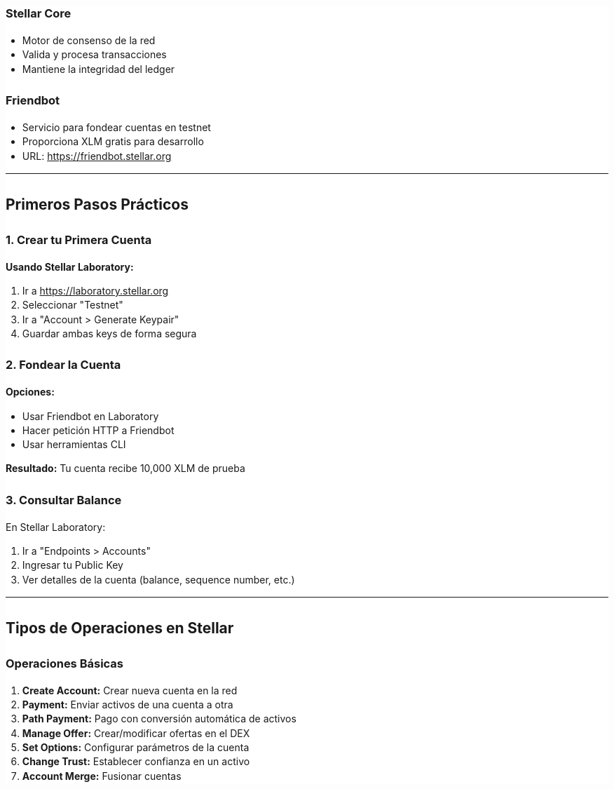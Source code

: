 ### Stellar Core
- Motor de consenso de la red
- Valida y procesa transacciones
- Mantiene la integridad del ledger

### Friendbot
- Servicio para fondear cuentas en testnet
- Proporciona XLM gratis para desarrollo
- URL: https://friendbot.stellar.org

---

## Primeros Pasos Prácticos

### 1. Crear tu Primera Cuenta

**Usando Stellar Laboratory:**
1. Ir a https://laboratory.stellar.org
2. Seleccionar "Testnet"
3. Ir a "Account > Generate Keypair"
4. Guardar ambas keys de forma segura

### 2. Fondear la Cuenta

**Opciones:**
- Usar Friendbot en Laboratory
- Hacer petición HTTP a Friendbot
- Usar herramientas CLI

**Resultado:** Tu cuenta recibe 10,000 XLM de prueba

### 3. Consultar Balance

En Stellar Laboratory:
1. Ir a "Endpoints > Accounts"
2. Ingresar tu Public Key
3. Ver detalles de la cuenta (balance, sequence number, etc.)

---

## Tipos de Operaciones en Stellar

### Operaciones Básicas

1. **Create Account:** Crear nueva cuenta en la red
2. **Payment:** Enviar activos de una cuenta a otra
3. **Path Payment:** Pago con conversión automática de activos
4. **Manage Offer:** Crear/modificar ofertas en el DEX
5. **Set Options:** Configurar parámetros de la cuenta
6. **Change Trust:** Establecer confianza en un activo
7. **Account Merge:** Fusionar cuentas
